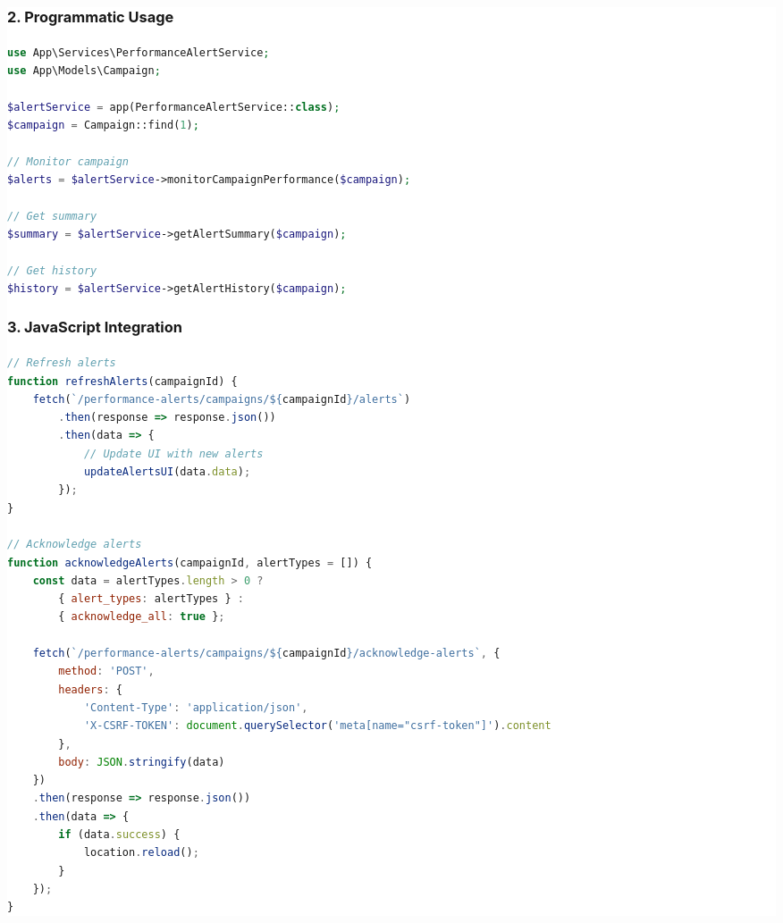 ### 2. Programmatic Usage

```php
use App\Services\PerformanceAlertService;
use App\Models\Campaign;

$alertService = app(PerformanceAlertService::class);
$campaign = Campaign::find(1);

// Monitor campaign
$alerts = $alertService->monitorCampaignPerformance($campaign);

// Get summary
$summary = $alertService->getAlertSummary($campaign);

// Get history
$history = $alertService->getAlertHistory($campaign);
```

### 3. JavaScript Integration

```javascript
// Refresh alerts
function refreshAlerts(campaignId) {
    fetch(`/performance-alerts/campaigns/${campaignId}/alerts`)
        .then(response => response.json())
        .then(data => {
            // Update UI with new alerts
            updateAlertsUI(data.data);
        });
}

// Acknowledge alerts
function acknowledgeAlerts(campaignId, alertTypes = []) {
    const data = alertTypes.length > 0 ? 
        { alert_types: alertTypes } : 
        { acknowledge_all: true };
    
    fetch(`/performance-alerts/campaigns/${campaignId}/acknowledge-alerts`, {
        method: 'POST',
        headers: {
            'Content-Type': 'application/json',
            'X-CSRF-TOKEN': document.querySelector('meta[name="csrf-token"]').content
        },
        body: JSON.stringify(data)
    })
    .then(response => response.json())
    .then(data => {
        if (data.success) {
            location.reload();
        }
    });
}
```
